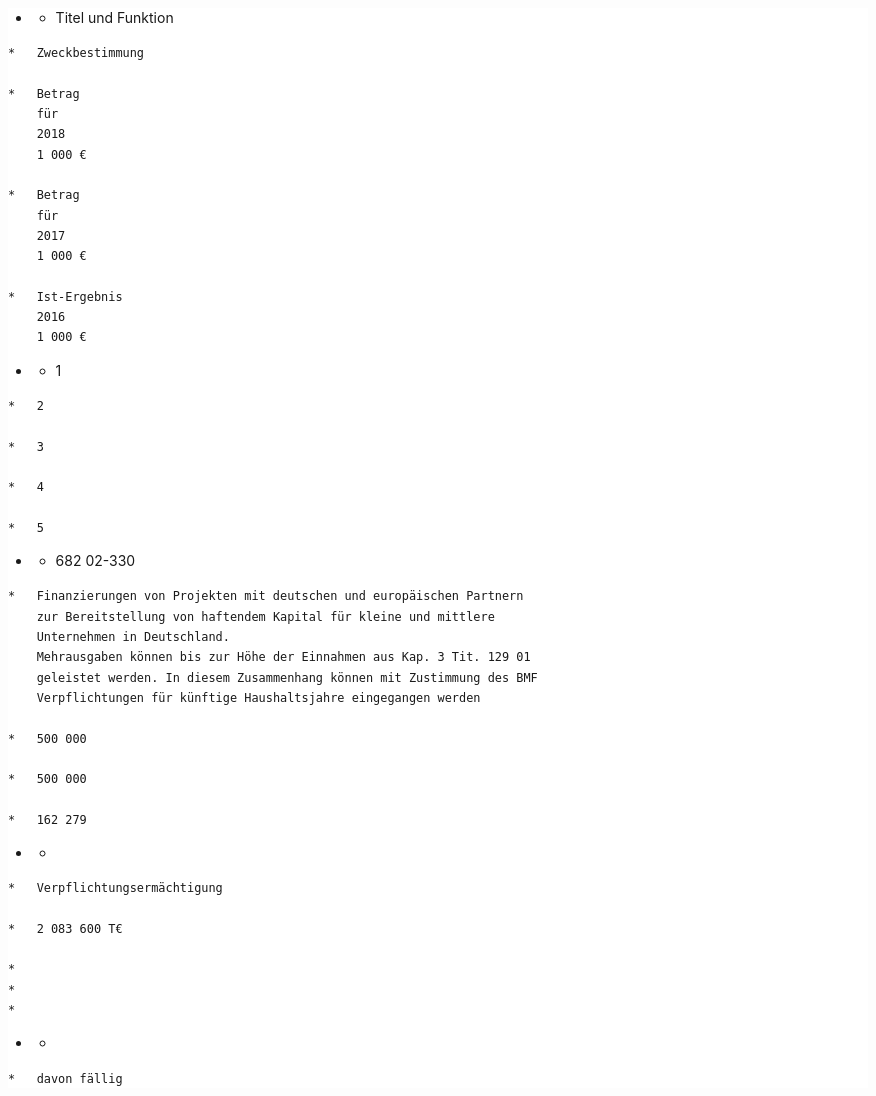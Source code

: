 
*    *   Titel
        und
        Funktion

    *   Zweckbestimmung

    *   Betrag
        für
        2018
        1 000 €

    *   Betrag
        für
        2017
        1 000 €

    *   Ist-Ergebnis
        2016
        1 000 €


*    *   1

    *   2

    *   3

    *   4

    *   5


*    *   682 02-330

    *   Finanzierungen von Projekten mit deutschen und europäischen Partnern
        zur Bereitstellung von haftendem Kapital für kleine und mittlere
        Unternehmen in Deutschland.
        Mehrausgaben können bis zur Höhe der Einnahmen aus Kap. 3 Tit. 129 01
        geleistet werden. In diesem Zusammenhang können mit Zustimmung des BMF
        Verpflichtungen für künftige Haushaltsjahre eingegangen werden

    *   500 000

    *   500 000

    *   162 279


*    *
    *   Verpflichtungsermächtigung

    *   2 083 600 T€

    *
    *
    *

*    *
    *   davon fällig
